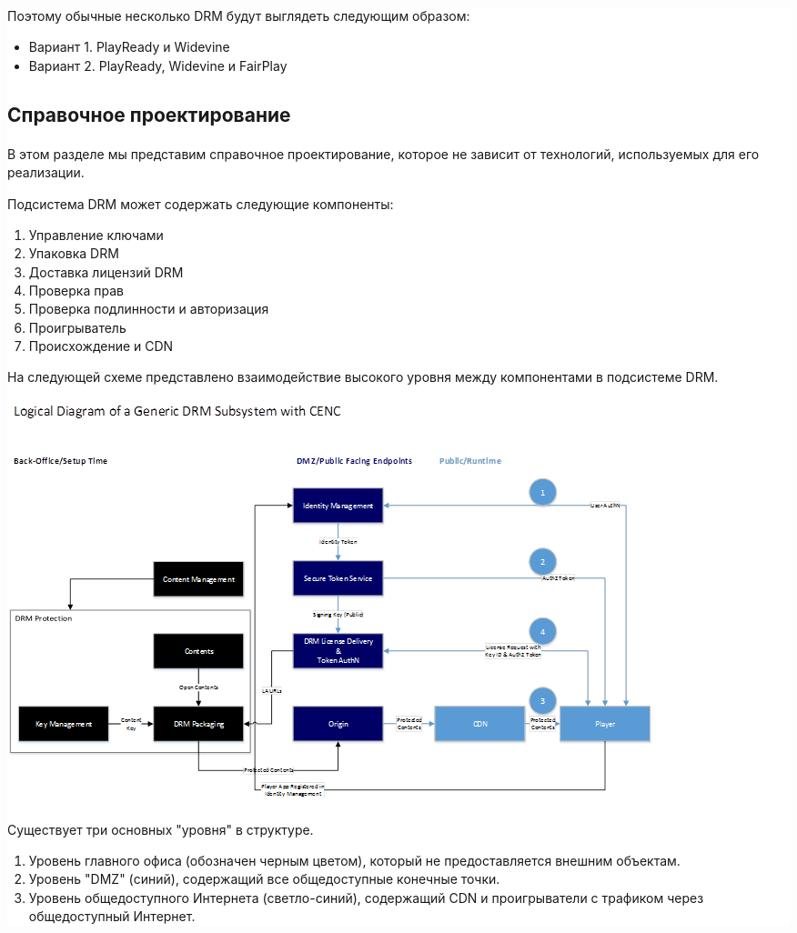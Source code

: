 Поэтому обычные несколько DRM будут выглядеть следующим образом:

* Вариант 1. PlayReady и Widevine
* Вариант 2. PlayReady, Widevine и FairPlay

## <a name="a-reference-design"></a>Справочное проектирование
В этом разделе мы представим справочное проектирование, которое не зависит от технологий, используемых для его реализации.

Подсистема DRM может содержать следующие компоненты:

1. Управление ключами
2. Упаковка DRM
3. Доставка лицензий DRM
4. Проверка прав
5. Проверка подлинности и авторизация
6. Проигрыватель
7. Происхождение и CDN

На следующей схеме представлено взаимодействие высокого уровня между компонентами в подсистеме DRM.

![Подсистема DRM с CENC](./media/media-services-cenc-with-multidrm-access-control/media-services-generic-drm-subsystem-with-cenc.png)

Существует три основных "уровня" в структуре.

1. Уровень главного офиса (обозначен черным цветом), который не предоставляется внешним объектам.
2. Уровень "DMZ" (синий), содержащий все общедоступные конечные точки.
3. Уровень общедоступного Интернета (светло-синий), содержащий CDN и проигрыватели с трафиком через общедоступный Интернет.

